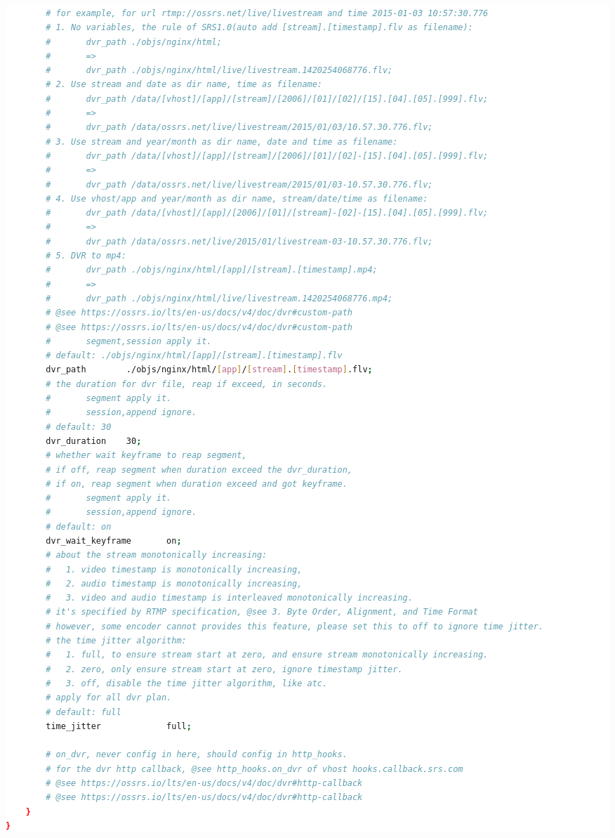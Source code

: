 ```bash
        # for example, for url rtmp://ossrs.net/live/livestream and time 2015-01-03 10:57:30.776
        # 1. No variables, the rule of SRS1.0(auto add [stream].[timestamp].flv as filename):
        #       dvr_path ./objs/nginx/html;
        #       =>
        #       dvr_path ./objs/nginx/html/live/livestream.1420254068776.flv;
        # 2. Use stream and date as dir name, time as filename:
        #       dvr_path /data/[vhost]/[app]/[stream]/[2006]/[01]/[02]/[15].[04].[05].[999].flv;
        #       =>
        #       dvr_path /data/ossrs.net/live/livestream/2015/01/03/10.57.30.776.flv;
        # 3. Use stream and year/month as dir name, date and time as filename:
        #       dvr_path /data/[vhost]/[app]/[stream]/[2006]/[01]/[02]-[15].[04].[05].[999].flv;
        #       =>
        #       dvr_path /data/ossrs.net/live/livestream/2015/01/03-10.57.30.776.flv;
        # 4. Use vhost/app and year/month as dir name, stream/date/time as filename:
        #       dvr_path /data/[vhost]/[app]/[2006]/[01]/[stream]-[02]-[15].[04].[05].[999].flv;
        #       =>
        #       dvr_path /data/ossrs.net/live/2015/01/livestream-03-10.57.30.776.flv;
        # 5. DVR to mp4:
        #       dvr_path ./objs/nginx/html/[app]/[stream].[timestamp].mp4;
        #       =>
        #       dvr_path ./objs/nginx/html/live/livestream.1420254068776.mp4;
        # @see https://ossrs.io/lts/en-us/docs/v4/doc/dvr#custom-path
        # @see https://ossrs.io/lts/en-us/docs/v4/doc/dvr#custom-path
        #       segment,session apply it.
        # default: ./objs/nginx/html/[app]/[stream].[timestamp].flv
        dvr_path        ./objs/nginx/html/[app]/[stream].[timestamp].flv;
        # the duration for dvr file, reap if exceed, in seconds.
        #       segment apply it.
        #       session,append ignore.
        # default: 30
        dvr_duration    30;
        # whether wait keyframe to reap segment,
        # if off, reap segment when duration exceed the dvr_duration,
        # if on, reap segment when duration exceed and got keyframe.
        #       segment apply it.
        #       session,append ignore.
        # default: on
        dvr_wait_keyframe       on;
        # about the stream monotonically increasing:
        #   1. video timestamp is monotonically increasing,
        #   2. audio timestamp is monotonically increasing,
        #   3. video and audio timestamp is interleaved monotonically increasing.
        # it's specified by RTMP specification, @see 3. Byte Order, Alignment, and Time Format
        # however, some encoder cannot provides this feature, please set this to off to ignore time jitter.
        # the time jitter algorithm:
        #   1. full, to ensure stream start at zero, and ensure stream monotonically increasing.
        #   2. zero, only ensure stream start at zero, ignore timestamp jitter.
        #   3. off, disable the time jitter algorithm, like atc.
        # apply for all dvr plan.
        # default: full
        time_jitter             full;

        # on_dvr, never config in here, should config in http_hooks.
        # for the dvr http callback, @see http_hooks.on_dvr of vhost hooks.callback.srs.com
        # @see https://ossrs.io/lts/en-us/docs/v4/doc/dvr#http-callback
        # @see https://ossrs.io/lts/en-us/docs/v4/doc/dvr#http-callback
    }
}
```
